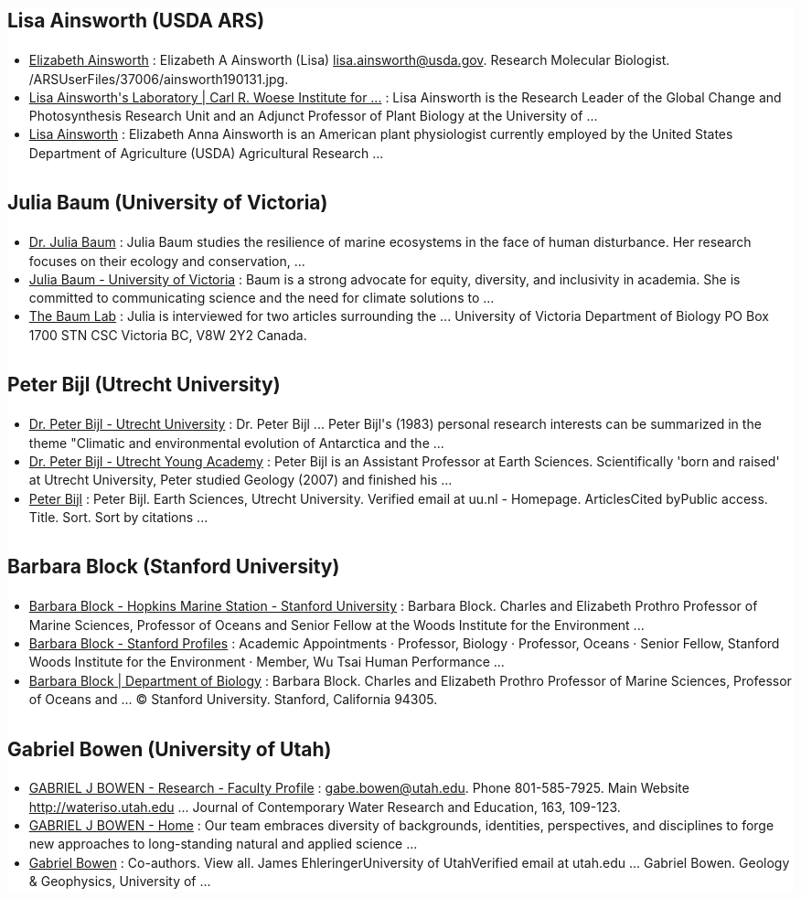 
## Lisa Ainsworth (USDA ARS)
 - [Elizabeth Ainsworth](https://www.ars.usda.gov/midwest-area/urbana-il/global-change-and-photosynthesis-research/people/elizabeth-ainsworth/) : Elizabeth A Ainsworth (Lisa) lisa.ainsworth@usda.gov. Research Molecular Biologist. /ARSUserFiles/37006/ainsworth190131.jpg.  
 - [Lisa Ainsworth's Laboratory | Carl R. Woese Institute for ...](https://lab.igb.illinois.edu/ainsworth/lisa-ainsworth) : Lisa Ainsworth is the Research Leader of the Global Change and Photosynthesis Research Unit and an Adjunct Professor of Plant Biology at the University of ...  
 - [Lisa Ainsworth](https://en.wikipedia.org/wiki/Lisa_Ainsworth) : Elizabeth Anna Ainsworth is an American plant physiologist currently employed by the United States Department of Agriculture (USDA) Agricultural Research ...  


## Julia Baum (University of Victoria)
 - [Dr. Julia Baum](https://www.uvic.ca/science/biology/people/profiles/baum-julia.php) : Julia Baum studies the resilience of marine ecosystems in the face of human disturbance. Her research focuses on their ecology and conservation, ...  
 - [Julia Baum - University of Victoria](https://ca.linkedin.com/in/julia-baum-59507a228) : Baum is a strong advocate for equity, diversity, and inclusivity in academia. She is committed to communicating science and the need for climate solutions to ...  
 - [The Baum Lab](https://www.juliakbaum.org/) : Julia is interviewed for two articles surrounding the ... University of Victoria Department of Biology PO Box 1700 STN CSC Victoria BC, V8W 2Y2 Canada.  


## Peter Bijl (Utrecht University)
 - [Dr. Peter Bijl - Utrecht University](https://www.uu.nl/staff/PKBijl) : Dr. Peter Bijl ... Peter Bijl's (1983) personal research interests can be summarized in the theme "Climatic and environmental evolution of Antarctica and the ...  
 - [Dr. Peter Bijl - Utrecht Young Academy](https://www.uu.nl/en/research/utrecht-young-academy/dr-peter-bijl) : Peter Bijl is an Assistant Professor at Earth Sciences. Scientifically 'born and raised' at Utrecht University, Peter studied Geology (2007) and finished his ...  
 - [Peter Bijl](https://scholar.google.com/citations?user=qghQhKIAAAAJ&hl=en) : Peter Bijl. Earth Sciences, Utrecht University. Verified email at uu.nl - Homepage. ArticlesCited byPublic access. Title. Sort. Sort by citations ...  


## Barbara Block (Stanford University)
 - [Barbara Block - Hopkins Marine Station - Stanford University](https://hopkinsmarinestation.stanford.edu/people/barbara-block) : Barbara Block. Charles and Elizabeth Prothro Professor of Marine Sciences, Professor of Oceans and Senior Fellow at the Woods Institute for the Environment ...  
 - [Barbara Block - Stanford Profiles](https://profiles.stanford.edu/barbara-block) : Academic Appointments · Professor, Biology · Professor, Oceans · Senior Fellow, Stanford Woods Institute for the Environment · Member, Wu Tsai Human Performance ...  
 - [Barbara Block | Department of Biology](https://biology.stanford.edu/people/barbara-block) : Barbara Block. Charles and Elizabeth Prothro Professor of Marine Sciences, Professor of Oceans and ... © Stanford University. Stanford, California 94305.  


## Gabriel Bowen (University of Utah)
 - [GABRIEL J BOWEN - Research - Faculty Profile](https://faculty.utah.edu/u0133977-GABRIEL_J_BOWEN/research/index.hml) : gabe.bowen@utah.edu. Phone 801-585-7925. Main Website http://wateriso.utah.edu ... Journal of Contemporary Water Research and Education, 163, 109-123.  
 - [GABRIEL J BOWEN - Home](https://faculty.utah.edu/u0133977-GABRIEL_J_BOWEN/hm/index.hml) : Our team embraces diversity of backgrounds, identities, perspectives, and disciplines to forge new approaches to long-standing natural and applied science ...  
 - [Gabriel Bowen](https://scholar.google.com/citations?user=N8vn4BcAAAAJ&hl=en) : Co-authors. View all. James EhleringerUniversity of UtahVerified email at utah.edu ... Gabriel Bowen. Geology & Geophysics, University of ...  
